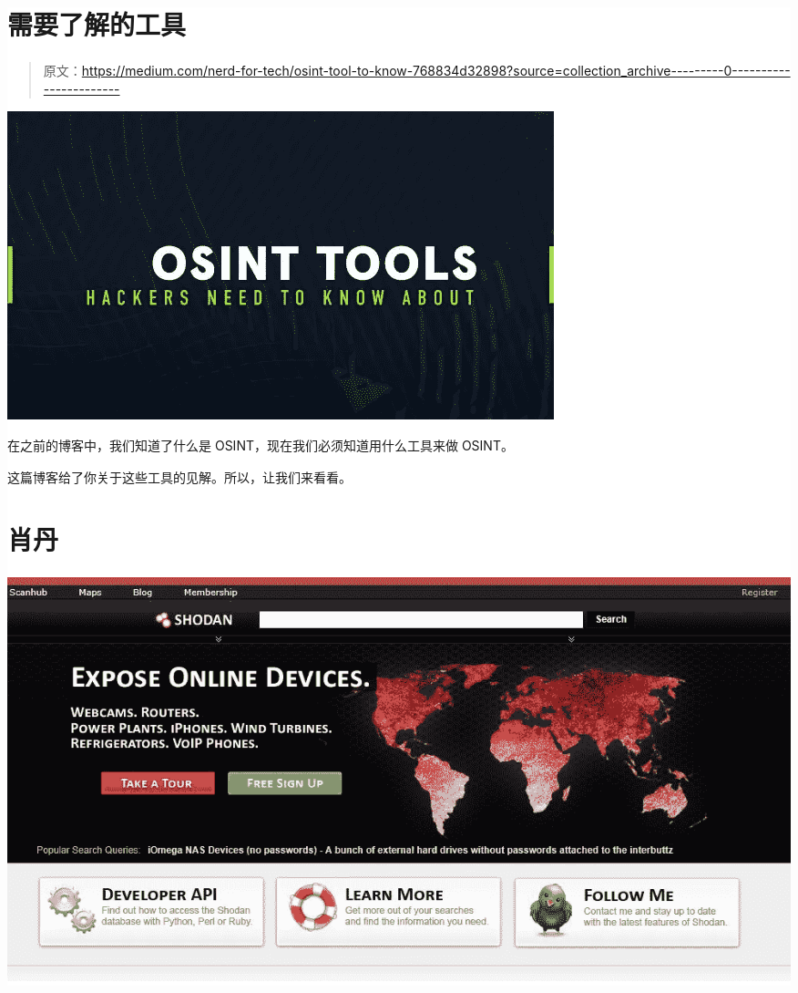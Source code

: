 # 需要了解的工具

> 原文：<https://medium.com/nerd-for-tech/osint-tool-to-know-768834d32898?source=collection_archive---------0----------------------->

![](img/328b717229b28fe31ceab0776dbb87b6.png)

在之前的博客中，我们知道了什么是 OSINT，现在我们必须知道用什么工具来做 OSINT。

这篇博客给了你关于这些工具的见解。所以，让我们来看看。

# 肖丹

![](img/f593687b99809eaa288be531f6f71645.png)
